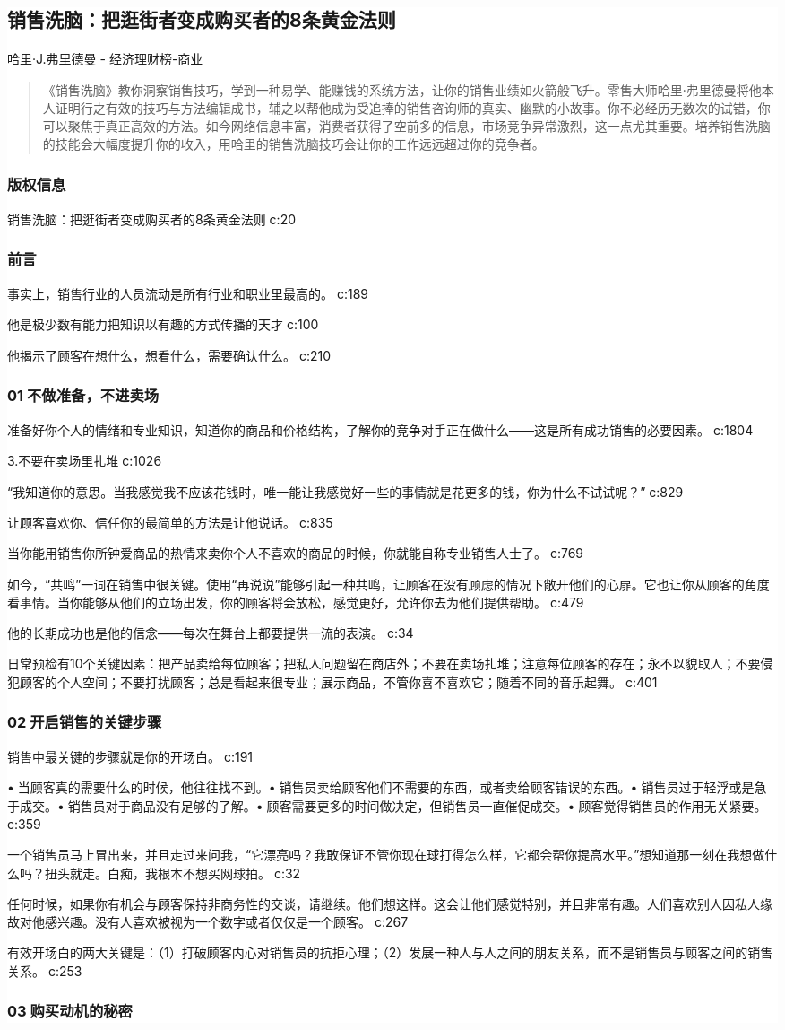 ## 销售洗脑：把逛街者变成购买者的8条黄金法则

哈里·J.弗里德曼  -  经济理财榜-商业

> 《销售洗脑》教你洞察销售技巧，学到一种易学、能赚钱的系统方法，让你的销售业绩如火箭般飞升。零售大师哈里·弗里德曼将他本人证明行之有效的技巧与方法编辑成书，辅之以帮他成为受追捧的销售咨询师的真实、幽默的小故事。你不必经历无数次的试错，你可以聚焦于真正高效的方法。如今网络信息丰富，消费者获得了空前多的信息，市场竞争异常激烈，这一点尤其重要。培养销售洗脑的技能会大幅度提升你的收入，用哈里的销售洗脑技巧会让你的工作远远超过你的竞争者。


### 版权信息

销售洗脑：把逛街者变成购买者的8条黄金法则 c:20

### 前言

事实上，销售行业的人员流动是所有行业和职业里最高的。 c:189

他是极少数有能力把知识以有趣的方式传播的天才 c:100

他揭示了顾客在想什么，想看什么，需要确认什么。 c:210

### 01 不做准备，不进卖场

准备好你个人的情绪和专业知识，知道你的商品和价格结构，了解你的竞争对手正在做什么——这是所有成功销售的必要因素。 c:1804

3.不要在卖场里扎堆
 c:1026

“我知道你的意思。当我感觉我不应该花钱时，唯一能让我感觉好一些的事情就是花更多的钱，你为什么不试试呢？”
 c:829

让顾客喜欢你、信任你的最简单的方法是让他说话。 c:835

当你能用销售你所钟爱商品的热情来卖你个人不喜欢的商品的时候，你就能自称专业销售人士了。 c:769

如今，“共鸣”一词在销售中很关键。使用“再说说”能够引起一种共鸣，让顾客在没有顾虑的情况下敞开他们的心扉。它也让你从顾客的角度看事情。当你能够从他们的立场出发，你的顾客将会放松，感觉更好，允许你去为他们提供帮助。 c:479

他的长期成功也是他的信念——每次在舞台上都要提供一流的表演。 c:34

日常预检有10个关键因素：把产品卖给每位顾客；把私人问题留在商店外；不要在卖场扎堆；注意每位顾客的存在；永不以貌取人；不要侵犯顾客的个人空间；不要打扰顾客；总是看起来很专业；展示商品，不管你喜不喜欢它；随着不同的音乐起舞。 c:401

### 02 开启销售的关键步骤

销售中最关键的步骤就是你的开场白。 c:191

• 当顾客真的需要什么的时候，他往往找不到。• 销售员卖给顾客他们不需要的东西，或者卖给顾客错误的东西。• 销售员过于轻浮或是急于成交。• 销售员对于商品没有足够的了解。• 顾客需要更多的时间做决定，但销售员一直催促成交。• 顾客觉得销售员的作用无关紧要。 c:359

一个销售员马上冒出来，并且走过来问我，“它漂亮吗？我敢保证不管你现在球打得怎么样，它都会帮你提高水平。”想知道那一刻在我想做什么吗？扭头就走。白痴，我根本不想买网球拍。 c:32

任何时候，如果你有机会与顾客保持非商务性的交谈，请继续。他们想这样。这会让他们感觉特别，并且非常有趣。人们喜欢别人因私人缘故对他感兴趣。没有人喜欢被视为一个数字或者仅仅是一个顾客。 c:267

有效开场白的两大关键是：（1）打破顾客内心对销售员的抗拒心理；（2）发展一种人与人之间的朋友关系，而不是销售员与顾客之间的销售关系。 c:253

### 03 购买动机的秘密
